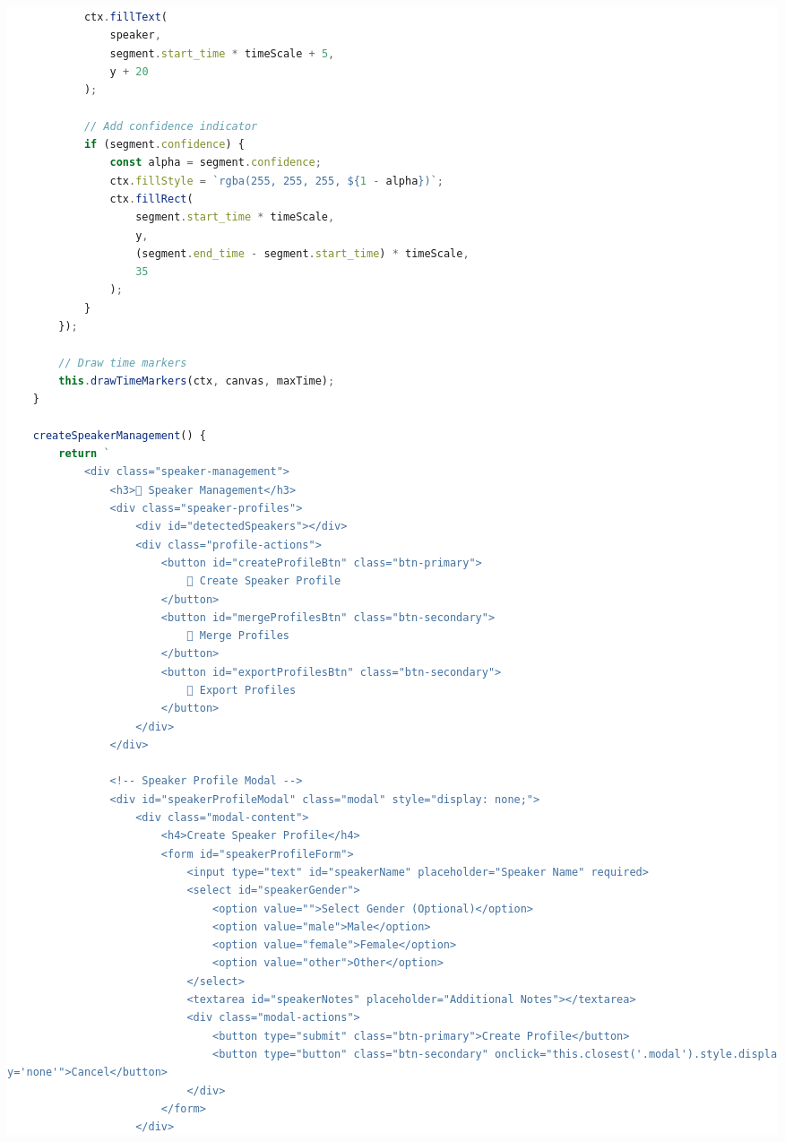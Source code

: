 ```javascript
            ctx.fillText(
                speaker,
                segment.start_time * timeScale + 5,
                y + 20
            );
            
            // Add confidence indicator
            if (segment.confidence) {
                const alpha = segment.confidence;
                ctx.fillStyle = `rgba(255, 255, 255, ${1 - alpha})`;
                ctx.fillRect(
                    segment.start_time * timeScale,
                    y,
                    (segment.end_time - segment.start_time) * timeScale,
                    35
                );
            }
        });
        
        // Draw time markers
        this.drawTimeMarkers(ctx, canvas, maxTime);
    }
    
    createSpeakerManagement() {
        return `
            <div class="speaker-management">
                <h3>👥 Speaker Management</h3>
                <div class="speaker-profiles">
                    <div id="detectedSpeakers"></div>
                    <div class="profile-actions">
                        <button id="createProfileBtn" class="btn-primary">
                            👤 Create Speaker Profile
                        </button>
                        <button id="mergeProfilesBtn" class="btn-secondary">
                            🔗 Merge Profiles
                        </button>
                        <button id="exportProfilesBtn" class="btn-secondary">
                            📁 Export Profiles
                        </button>
                    </div>
                </div>
                
                <!-- Speaker Profile Modal -->
                <div id="speakerProfileModal" class="modal" style="display: none;">
                    <div class="modal-content">
                        <h4>Create Speaker Profile</h4>
                        <form id="speakerProfileForm">
                            <input type="text" id="speakerName" placeholder="Speaker Name" required>
                            <select id="speakerGender">
                                <option value="">Select Gender (Optional)</option>
                                <option value="male">Male</option>
                                <option value="female">Female</option>
                                <option value="other">Other</option>
                            </select>
                            <textarea id="speakerNotes" placeholder="Additional Notes"></textarea>
                            <div class="modal-actions">
                                <button type="submit" class="btn-primary">Create Profile</button>
                                <button type="button" class="btn-secondary" onclick="this.closest('.modal').style.display='none'">Cancel</button>
                            </div>
                        </form>
                    </div>
```